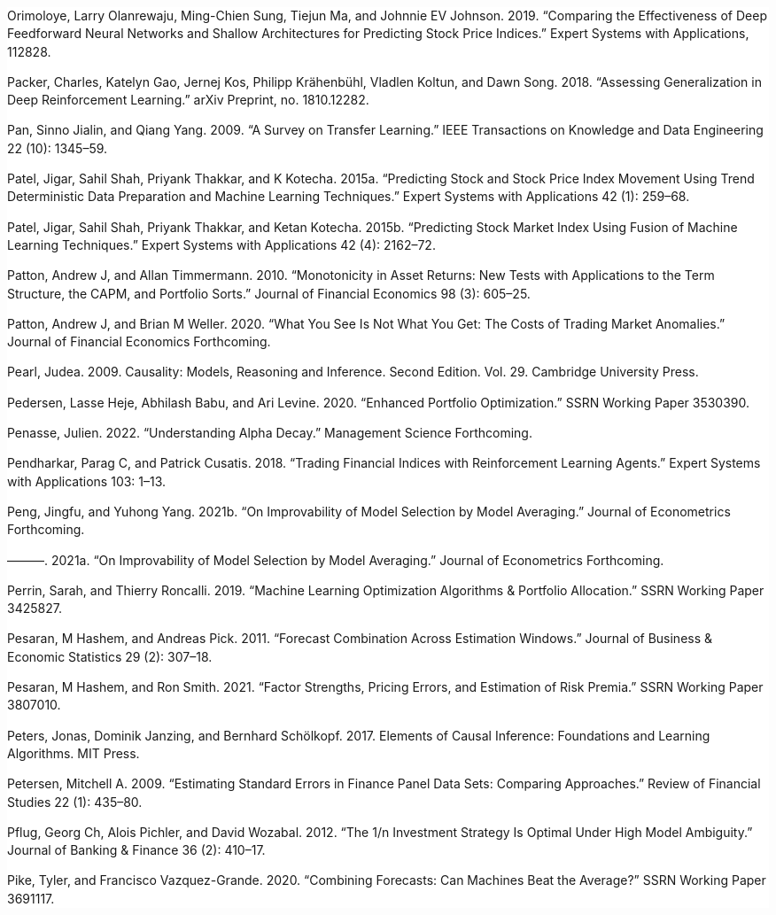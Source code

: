 Orimoloye, Larry Olanrewaju, Ming-Chien Sung, Tiejun Ma, and Johnnie EV Johnson. 2019. “Comparing the Effectiveness of Deep Feedforward Neural Networks and Shallow Architectures for Predicting Stock Price Indices.” Expert Systems with Applications, 112828.

Packer, Charles, Katelyn Gao, Jernej Kos, Philipp Krähenbühl, Vladlen Koltun, and Dawn Song. 2018. “Assessing Generalization in Deep Reinforcement Learning.” arXiv Preprint, no. 1810.12282.

Pan, Sinno Jialin, and Qiang Yang. 2009. “A Survey on Transfer Learning.” IEEE Transactions on Knowledge and Data Engineering 22 (10): 1345–59.

Patel, Jigar, Sahil Shah, Priyank Thakkar, and K Kotecha. 2015a. “Predicting Stock and Stock Price Index Movement Using Trend Deterministic Data Preparation and Machine Learning Techniques.” Expert Systems with Applications 42 (1): 259–68.

Patel, Jigar, Sahil Shah, Priyank Thakkar, and Ketan Kotecha. 2015b. “Predicting Stock Market Index Using Fusion of Machine Learning Techniques.” Expert Systems with Applications 42 (4): 2162–72.

Patton, Andrew J, and Allan Timmermann. 2010. “Monotonicity in Asset Returns: New Tests with Applications to the Term Structure, the CAPM, and Portfolio Sorts.” Journal of Financial Economics 98 (3): 605–25.

Patton, Andrew J, and Brian M Weller. 2020. “What You See Is Not What You Get: The Costs of Trading Market Anomalies.” Journal of Financial Economics Forthcoming.

Pearl, Judea. 2009. Causality: Models, Reasoning and Inference. Second Edition. Vol. 29. Cambridge University Press.

Pedersen, Lasse Heje, Abhilash Babu, and Ari Levine. 2020. “Enhanced Portfolio Optimization.” SSRN Working Paper 3530390.

Penasse, Julien. 2022. “Understanding Alpha Decay.” Management Science Forthcoming.

Pendharkar, Parag C, and Patrick Cusatis. 2018. “Trading Financial Indices with Reinforcement Learning Agents.” Expert Systems with Applications 103: 1–13.

Peng, Jingfu, and Yuhong Yang. 2021b. “On Improvability of Model Selection by Model Averaging.” Journal of Econometrics Forthcoming.

———. 2021a. “On Improvability of Model Selection by Model Averaging.” Journal of Econometrics Forthcoming.

Perrin, Sarah, and Thierry Roncalli. 2019. “Machine Learning Optimization Algorithms & Portfolio Allocation.” SSRN Working Paper 3425827.

Pesaran, M Hashem, and Andreas Pick. 2011. “Forecast Combination Across Estimation Windows.” Journal of Business & Economic Statistics 29 (2): 307–18.

Pesaran, M Hashem, and Ron Smith. 2021. “Factor Strengths, Pricing Errors, and Estimation of Risk Premia.” SSRN Working Paper 3807010.

Peters, Jonas, Dominik Janzing, and Bernhard Schölkopf. 2017. Elements of Causal Inference: Foundations and Learning Algorithms. MIT Press.

Petersen, Mitchell A. 2009. “Estimating Standard Errors in Finance Panel Data Sets: Comparing Approaches.” Review of Financial Studies 22 (1): 435–80.

Pflug, Georg Ch, Alois Pichler, and David Wozabal. 2012. “The 1/n Investment Strategy Is Optimal Under High Model Ambiguity.” Journal of Banking & Finance 36 (2): 410–17.

Pike, Tyler, and Francisco Vazquez-Grande. 2020. “Combining Forecasts: Can Machines Beat the Average?” SSRN Working Paper 3691117.
